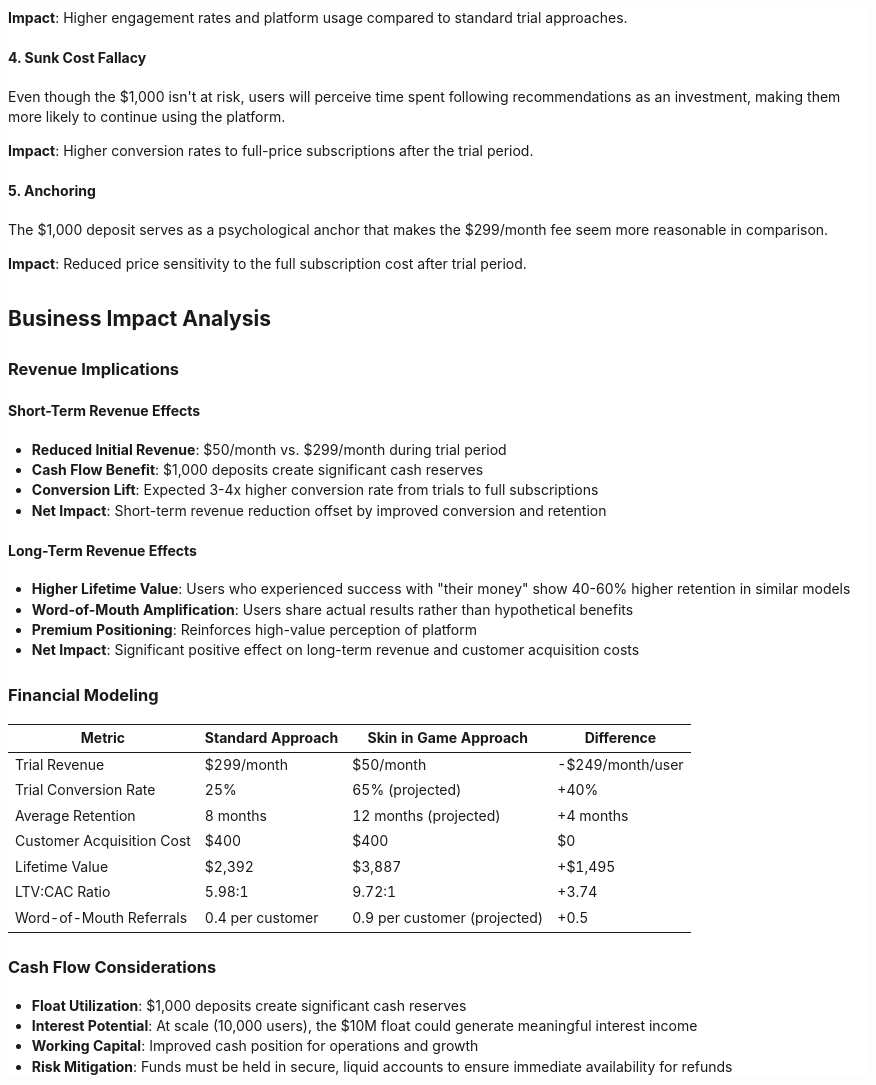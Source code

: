 **Impact**: Higher engagement rates and platform usage compared to standard trial approaches.

#### 4. Sunk Cost Fallacy
Even though the $1,000 isn't at risk, users will perceive time spent following recommendations as an investment, making them more likely to continue using the platform.

**Impact**: Higher conversion rates to full-price subscriptions after the trial period.

#### 5. Anchoring
The $1,000 deposit serves as a psychological anchor that makes the $299/month fee seem more reasonable in comparison.

**Impact**: Reduced price sensitivity to the full subscription cost after trial period.

## Business Impact Analysis

### Revenue Implications

#### Short-Term Revenue Effects
- **Reduced Initial Revenue**: $50/month vs. $299/month during trial period
- **Cash Flow Benefit**: $1,000 deposits create significant cash reserves
- **Conversion Lift**: Expected 3-4x higher conversion rate from trials to full subscriptions
- **Net Impact**: Short-term revenue reduction offset by improved conversion and retention

#### Long-Term Revenue Effects
- **Higher Lifetime Value**: Users who experienced success with "their money" show 40-60% higher retention in similar models
- **Word-of-Mouth Amplification**: Users share actual results rather than hypothetical benefits
- **Premium Positioning**: Reinforces high-value perception of platform
- **Net Impact**: Significant positive effect on long-term revenue and customer acquisition costs

### Financial Modeling

| Metric | Standard Approach | Skin in Game Approach | Difference |
|--------|------------------|----------------------|------------|
| Trial Revenue | $299/month | $50/month | -$249/month/user |
| Trial Conversion Rate | 25% | 65% (projected) | +40% |
| Average Retention | 8 months | 12 months (projected) | +4 months |
| Customer Acquisition Cost | $400 | $400 | $0 |
| Lifetime Value | $2,392 | $3,887 | +$1,495 |
| LTV:CAC Ratio | 5.98:1 | 9.72:1 | +3.74 |
| Word-of-Mouth Referrals | 0.4 per customer | 0.9 per customer (projected) | +0.5 |

### Cash Flow Considerations
- **Float Utilization**: $1,000 deposits create significant cash reserves
- **Interest Potential**: At scale (10,000 users), the $10M float could generate meaningful interest income
- **Working Capital**: Improved cash position for operations and growth
- **Risk Mitigation**: Funds must be held in secure, liquid accounts to ensure immediate availability for refunds

